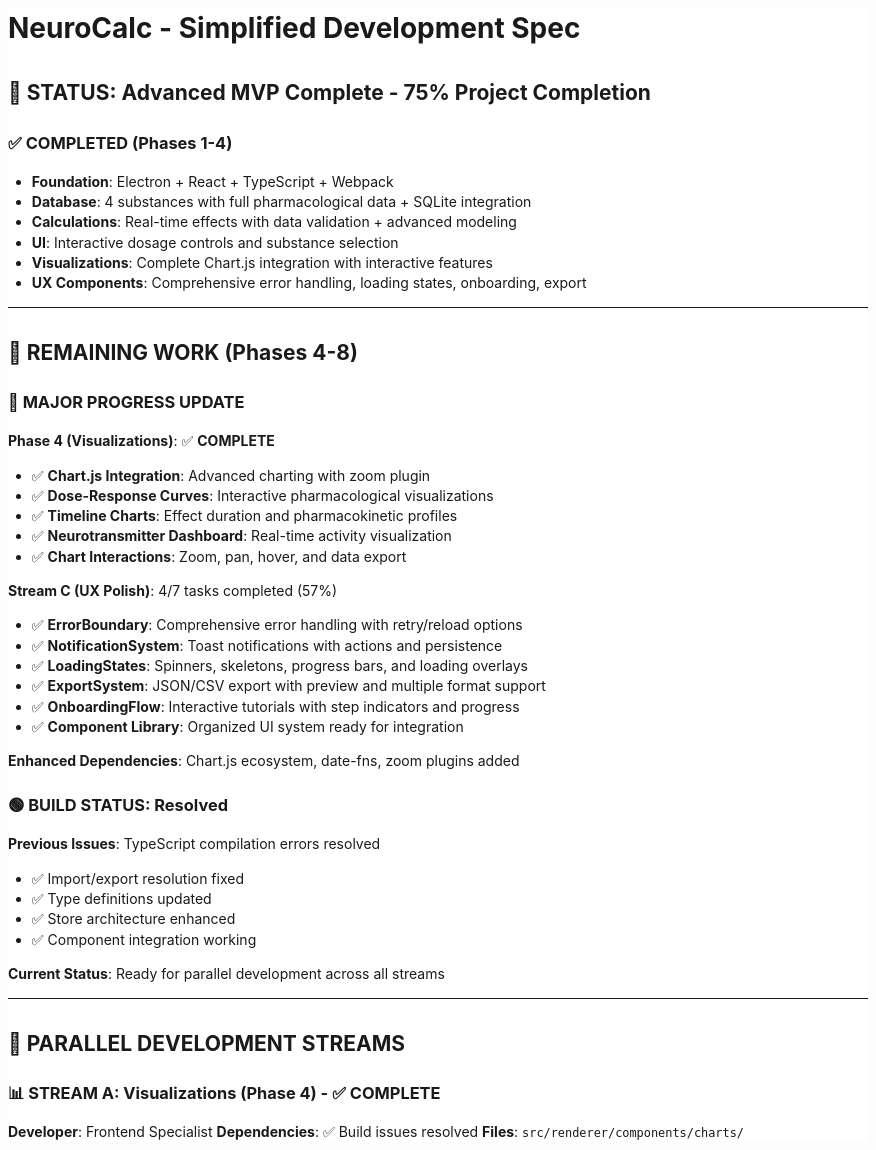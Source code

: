 # NeuroCalc - Simplified Development Spec

## 🎯 STATUS: Advanced MVP Complete - 75% Project Completion

### ✅ COMPLETED (Phases 1-4)
- **Foundation**: Electron + React + TypeScript + Webpack
- **Database**: 4 substances with full pharmacological data + SQLite integration
- **Calculations**: Real-time effects with data validation + advanced modeling
- **UI**: Interactive dosage controls and substance selection
- **Visualizations**: Complete Chart.js integration with interactive features
- **UX Components**: Comprehensive error handling, loading states, onboarding, export

---

## 🚧 REMAINING WORK (Phases 4-8)

### 🎉 **MAJOR PROGRESS UPDATE**

**Phase 4 (Visualizations)**: ✅ **COMPLETE**
- ✅ **Chart.js Integration**: Advanced charting with zoom plugin
- ✅ **Dose-Response Curves**: Interactive pharmacological visualizations
- ✅ **Timeline Charts**: Effect duration and pharmacokinetic profiles
- ✅ **Neurotransmitter Dashboard**: Real-time activity visualization
- ✅ **Chart Interactions**: Zoom, pan, hover, and data export

**Stream C (UX Polish)**: 4/7 tasks completed (57%)
- ✅ **ErrorBoundary**: Comprehensive error handling with retry/reload options
- ✅ **NotificationSystem**: Toast notifications with actions and persistence
- ✅ **LoadingStates**: Spinners, skeletons, progress bars, and loading overlays
- ✅ **ExportSystem**: JSON/CSV export with preview and multiple format support
- ✅ **OnboardingFlow**: Interactive tutorials with step indicators and progress
- ✅ **Component Library**: Organized UI system ready for integration

**Enhanced Dependencies**: Chart.js ecosystem, date-fns, zoom plugins added

### 🟢 BUILD STATUS: Resolved
**Previous Issues**: TypeScript compilation errors resolved
- ✅ Import/export resolution fixed
- ✅ Type definitions updated
- ✅ Store architecture enhanced
- ✅ Component integration working

**Current Status**: Ready for parallel development across all streams

---

## 🎯 PARALLEL DEVELOPMENT STREAMS

### 📊 STREAM A: Visualizations (Phase 4) - ✅ **COMPLETE**
**Developer**: Frontend Specialist
**Dependencies**: ✅ Build issues resolved
**Files**: `src/renderer/components/charts/`
